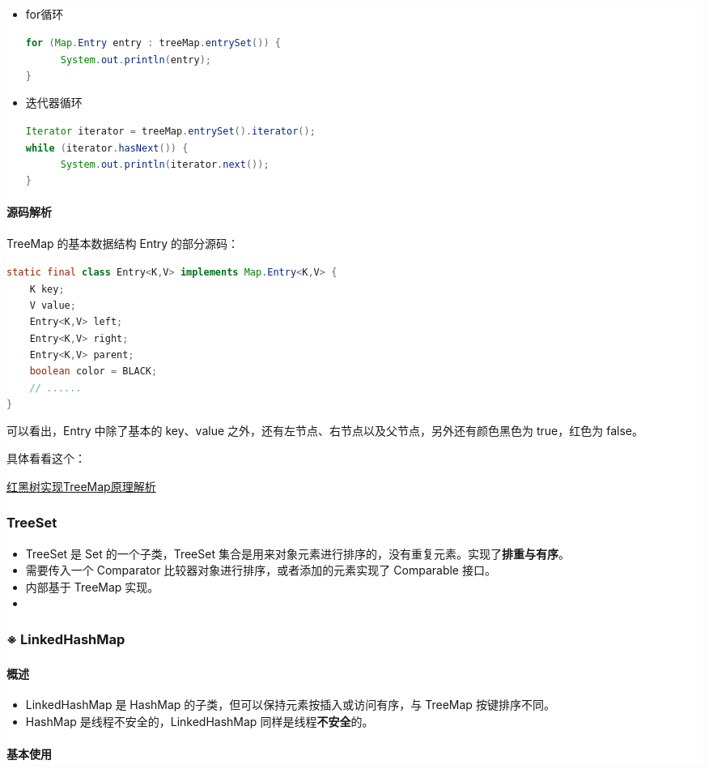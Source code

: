 - for循环

    ```java
    for (Map.Entry entry : treeMap.entrySet()) {
          System.out.println(entry);
    }
    ```

- 迭代器循环

    ```java
    Iterator iterator = treeMap.entrySet().iterator();
    while (iterator.hasNext()) {
          System.out.println(iterator.next());
    }
    ```



#### 源码解析

TreeMap 的基本数据结构 Entry 的部分源码：

```java
static final class Entry<K,V> implements Map.Entry<K,V> {
    K key;
    V value;
    Entry<K,V> left;
    Entry<K,V> right;
    Entry<K,V> parent;
    boolean color = BLACK;
    // ......
}
```

可以看出，Entry 中除了基本的 key、value  之外，还有左节点、右节点以及父节点，另外还有颜色黑色为 true，红色为 false。

具体看看这个：

[红黑树实现TreeMap原理解析](https://www.cnblogs.com/Joe-Go/p/10497115.html)





### TreeSet

- TreeSet 是 Set 的一个子类，TreeSet 集合是用来对象元素进行排序的，没有重复元素。实现了**排重与有序**。
- 需要传入一个 Comparator 比较器对象进行排序，或者添加的元素实现了 Comparable 接口。
- 内部基于 TreeMap 实现。
- 













### ※ LinkedHashMap

#### 概述

- LinkedHashMap 是 HashMap 的子类，但可以保持元素按插入或访问有序，与 TreeMap 按键排序不同。
- HashMap 是线程不安全的，LinkedHashMap 同样是线程**不安全**的。





#### 基本使用

